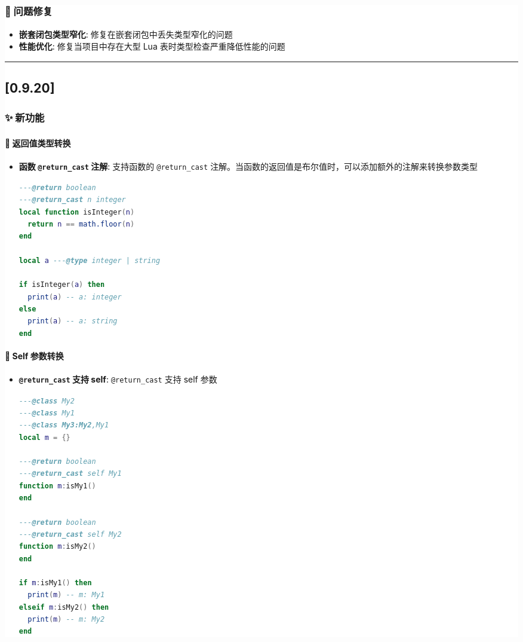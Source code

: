 ### 🐛 问题修复
- **嵌套闭包类型窄化**: 修复在嵌套闭包中丢失类型窄化的问题
- **性能优化**: 修复当项目中存在大型 Lua 表时类型检查严重降低性能的问题

---


## [0.9.20]

### ✨ 新功能

#### 🔄 返回值类型转换
- **函数 `@return_cast` 注解**: 支持函数的 `@return_cast` 注解。当函数的返回值是布尔值时，可以添加额外的注解来转换参数类型
  ```lua
  ---@return boolean
  ---@return_cast n integer
  local function isInteger(n)
    return n == math.floor(n)
  end

  local a ---@type integer | string

  if isInteger(a) then
    print(a) -- a: integer
  else
    print(a) -- a: string
  end
  ```

#### 🎯 Self 参数转换
- **`@return_cast` 支持 self**: `@return_cast` 支持 self 参数
  ```lua
  ---@class My2
  ---@class My1
  ---@class My3:My2,My1
  local m = {}

  ---@return boolean
  ---@return_cast self My1
  function m:isMy1()
  end

  ---@return boolean
  ---@return_cast self My2
  function m:isMy2()
  end

  if m:isMy1() then
    print(m) -- m: My1
  elseif m:isMy2() then
    print(m) -- m: My2
  end
  ```
